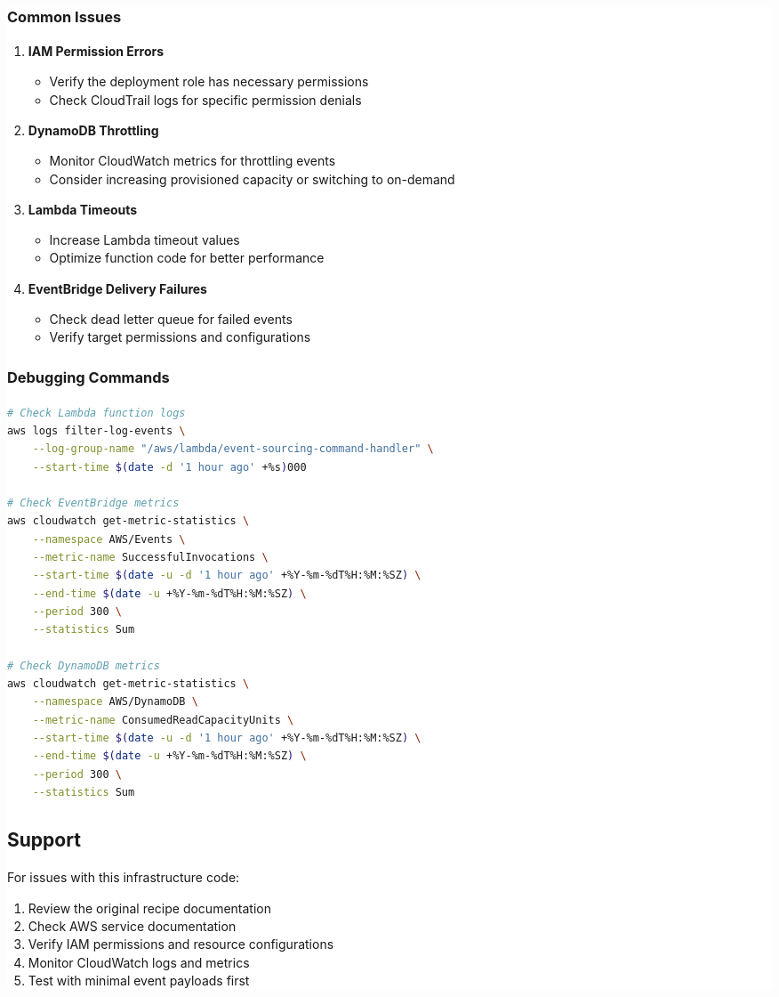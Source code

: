 ### Common Issues

1. **IAM Permission Errors**
   - Verify the deployment role has necessary permissions
   - Check CloudTrail logs for specific permission denials

2. **DynamoDB Throttling**
   - Monitor CloudWatch metrics for throttling events
   - Consider increasing provisioned capacity or switching to on-demand

3. **Lambda Timeouts**
   - Increase Lambda timeout values
   - Optimize function code for better performance

4. **EventBridge Delivery Failures**
   - Check dead letter queue for failed events
   - Verify target permissions and configurations

### Debugging Commands

```bash
# Check Lambda function logs
aws logs filter-log-events \
    --log-group-name "/aws/lambda/event-sourcing-command-handler" \
    --start-time $(date -d '1 hour ago' +%s)000

# Check EventBridge metrics
aws cloudwatch get-metric-statistics \
    --namespace AWS/Events \
    --metric-name SuccessfulInvocations \
    --start-time $(date -u -d '1 hour ago' +%Y-%m-%dT%H:%M:%SZ) \
    --end-time $(date -u +%Y-%m-%dT%H:%M:%SZ) \
    --period 300 \
    --statistics Sum

# Check DynamoDB metrics
aws cloudwatch get-metric-statistics \
    --namespace AWS/DynamoDB \
    --metric-name ConsumedReadCapacityUnits \
    --start-time $(date -u -d '1 hour ago' +%Y-%m-%dT%H:%M:%SZ) \
    --end-time $(date -u +%Y-%m-%dT%H:%M:%SZ) \
    --period 300 \
    --statistics Sum
```

## Support

For issues with this infrastructure code:

1. Review the original recipe documentation
2. Check AWS service documentation
3. Verify IAM permissions and resource configurations
4. Monitor CloudWatch logs and metrics
5. Test with minimal event payloads first
